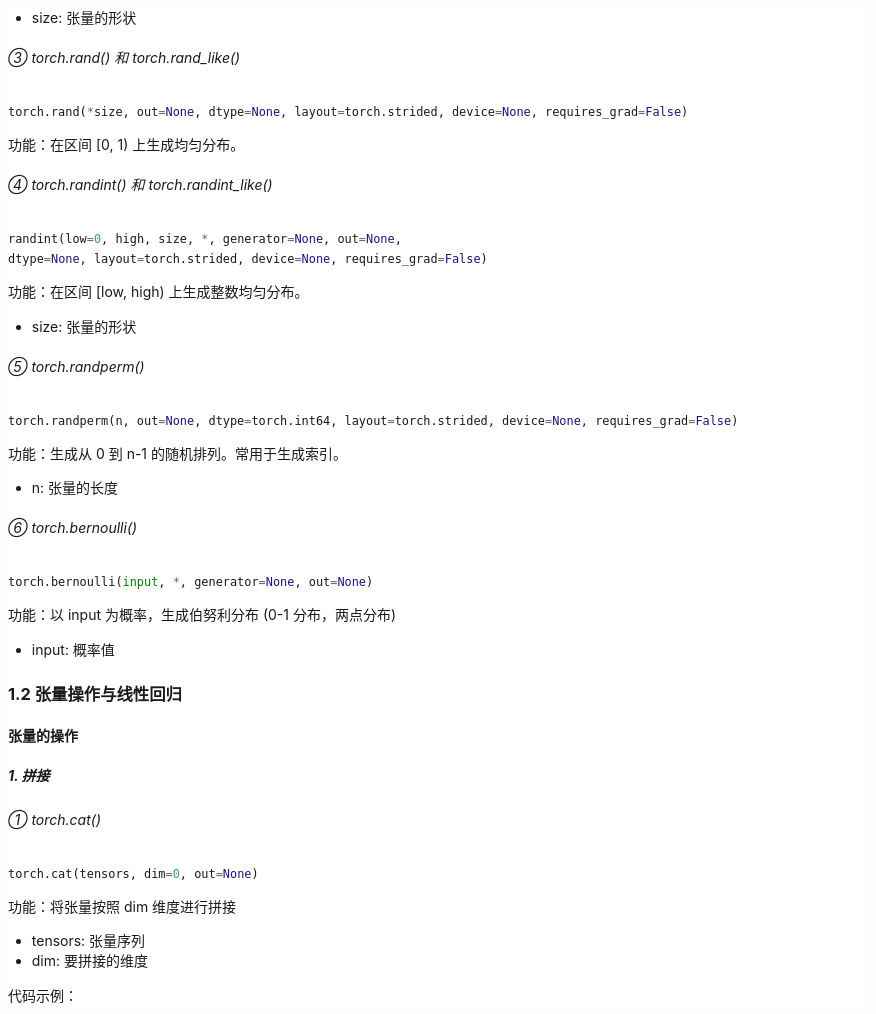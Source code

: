 - size: 张量的形状

###### ③ torch.rand() 和 torch.rand_like()

```python
torch.rand(*size, out=None, dtype=None, layout=torch.strided, device=None, requires_grad=False)
```

功能：在区间 [0, 1) 上生成均匀分布。

###### ④ torch.randint() 和 torch.randint_like()

```python
randint(low=0, high, size, *, generator=None, out=None,
dtype=None, layout=torch.strided, device=None, requires_grad=False)
```

功能：在区间 [low, high) 上生成整数均匀分布。

- size: 张量的形状

###### ⑤ torch.randperm()

```python
torch.randperm(n, out=None, dtype=torch.int64, layout=torch.strided, device=None, requires_grad=False)
```

功能：生成从 0 到 n-1 的随机排列。常用于生成索引。

- n: 张量的长度

###### ⑥ torch.bernoulli()

```python
torch.bernoulli(input, *, generator=None, out=None)
```

功能：以 input 为概率，生成伯努利分布 (0-1 分布，两点分布)

- input: 概率值

### 1.2 张量操作与线性回归

#### 张量的操作

##### 1. 拼接

###### ① torch.cat()

```python
torch.cat(tensors, dim=0, out=None)
```

功能：将张量按照 dim 维度进行拼接

- tensors: 张量序列
- dim: 要拼接的维度

代码示例：
